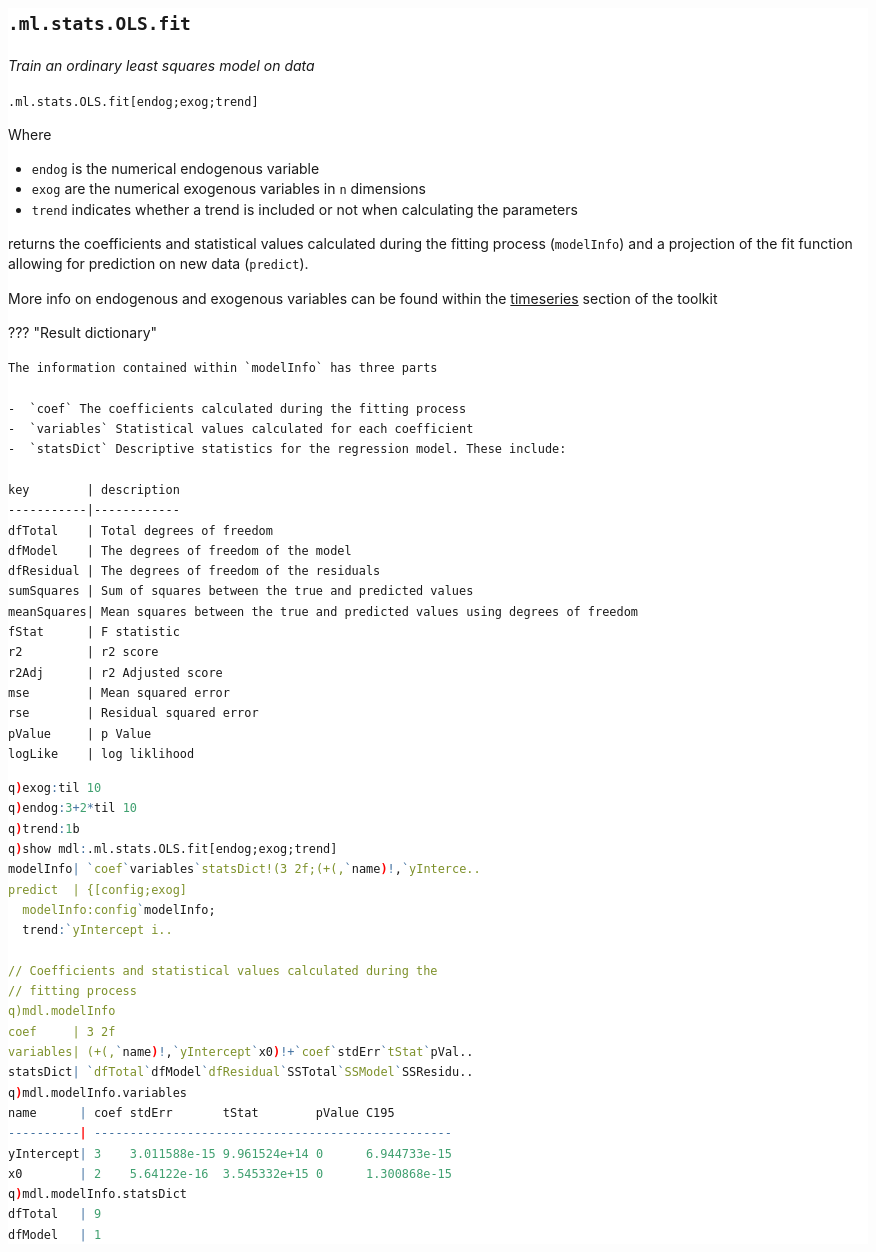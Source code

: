 
## `.ml.stats.OLS.fit`

_Train an ordinary least squares model on data_

```syntax
.ml.stats.OLS.fit[endog;exog;trend]
```

Where

-  `endog` is the numerical endogenous variable
-  `exog` are the numerical exogenous variables in `n` dimensions
-  `trend` indicates whether a trend is included or not when calculating the parameters

returns the coefficients and statistical values calculated during the fitting process (`modelInfo`) and a projection of the fit function allowing for prediction on new data (`predict`).

More info on endogenous and exogenous variables can be found within the [timeseries](#../timeseries/models/) section of the toolkit

??? "Result dictionary"

	The information contained within `modelInfo` has three parts

	-  `coef` The coefficients calculated during the fitting process
	-  `variables` Statistical values calculated for each coefficient
	-  `statsDict` Descriptive statistics for the regression model. These include:

	key        | description
	-----------|------------
	dfTotal    | Total degrees of freedom
	dfModel    | The degrees of freedom of the model
	dfResidual | The degrees of freedom of the residuals
	sumSquares | Sum of squares between the true and predicted values
	meanSquares| Mean squares between the true and predicted values using degrees of freedom
	fStat      | F statistic
	r2         | r2 score
	r2Adj      | r2 Adjusted score
	mse        | Mean squared error
	rse        | Residual squared error
	pValue     | p Value
	logLike    | log liklihood


```q
q)exog:til 10
q)endog:3+2*til 10
q)trend:1b
q)show mdl:.ml.stats.OLS.fit[endog;exog;trend]
modelInfo| `coef`variables`statsDict!(3 2f;(+(,`name)!,`yInterce..
predict  | {[config;exog]
  modelInfo:config`modelInfo;
  trend:`yIntercept i..

// Coefficients and statistical values calculated during the
// fitting process
q)mdl.modelInfo
coef     | 3 2f
variables| (+(,`name)!,`yIntercept`x0)!+`coef`stdErr`tStat`pVal..
statsDict| `dfTotal`dfModel`dfResidual`SSTotal`SSModel`SSResidu..
q)mdl.modelInfo.variables
name      | coef stdErr       tStat        pValue C195
----------| --------------------------------------------------
yIntercept| 3    3.011588e-15 9.961524e+14 0      6.944733e-15
x0        | 2    5.64122e-16  3.545332e+15 0      1.300868e-15
q)mdl.modelInfo.statsDict
dfTotal   | 9
dfModel   | 1
```